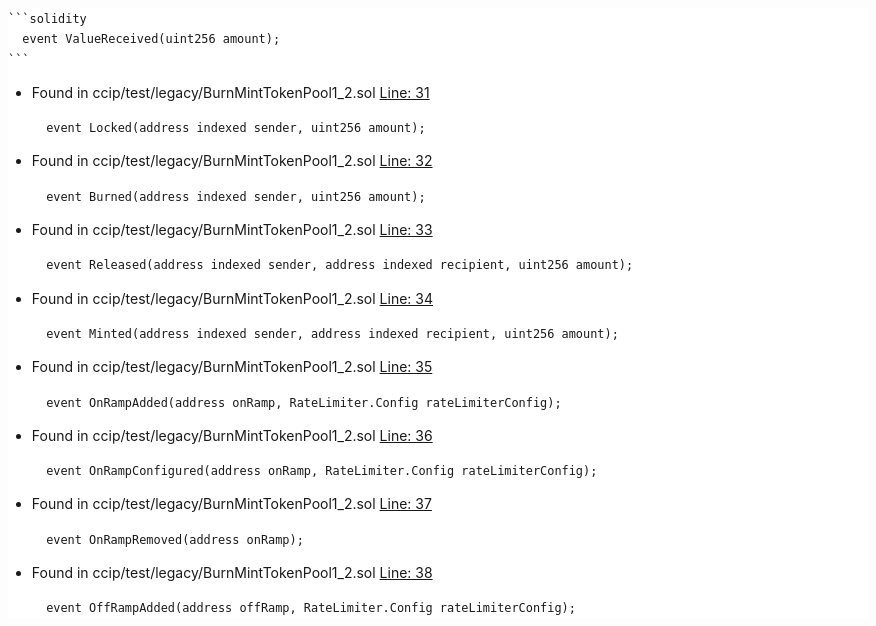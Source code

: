 	```solidity
	  event ValueReceived(uint256 amount);
	```

- Found in ccip/test/legacy/BurnMintTokenPool1_2.sol [Line: 31](ccip/test/legacy/BurnMintTokenPool1_2.sol#L31)

	```solidity
	  event Locked(address indexed sender, uint256 amount);
	```

- Found in ccip/test/legacy/BurnMintTokenPool1_2.sol [Line: 32](ccip/test/legacy/BurnMintTokenPool1_2.sol#L32)

	```solidity
	  event Burned(address indexed sender, uint256 amount);
	```

- Found in ccip/test/legacy/BurnMintTokenPool1_2.sol [Line: 33](ccip/test/legacy/BurnMintTokenPool1_2.sol#L33)

	```solidity
	  event Released(address indexed sender, address indexed recipient, uint256 amount);
	```

- Found in ccip/test/legacy/BurnMintTokenPool1_2.sol [Line: 34](ccip/test/legacy/BurnMintTokenPool1_2.sol#L34)

	```solidity
	  event Minted(address indexed sender, address indexed recipient, uint256 amount);
	```

- Found in ccip/test/legacy/BurnMintTokenPool1_2.sol [Line: 35](ccip/test/legacy/BurnMintTokenPool1_2.sol#L35)

	```solidity
	  event OnRampAdded(address onRamp, RateLimiter.Config rateLimiterConfig);
	```

- Found in ccip/test/legacy/BurnMintTokenPool1_2.sol [Line: 36](ccip/test/legacy/BurnMintTokenPool1_2.sol#L36)

	```solidity
	  event OnRampConfigured(address onRamp, RateLimiter.Config rateLimiterConfig);
	```

- Found in ccip/test/legacy/BurnMintTokenPool1_2.sol [Line: 37](ccip/test/legacy/BurnMintTokenPool1_2.sol#L37)

	```solidity
	  event OnRampRemoved(address onRamp);
	```

- Found in ccip/test/legacy/BurnMintTokenPool1_2.sol [Line: 38](ccip/test/legacy/BurnMintTokenPool1_2.sol#L38)

	```solidity
	  event OffRampAdded(address offRamp, RateLimiter.Config rateLimiterConfig);
	```
